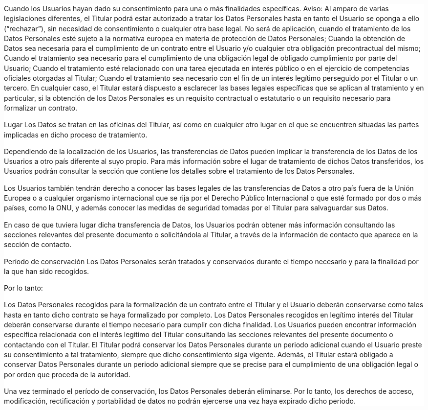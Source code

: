 Cuando los Usuarios hayan dado su consentimiento para una o más finalidades específicas. Aviso: Al amparo de varias legislaciones diferentes, el Titular podrá estar autorizado a tratar los Datos Personales hasta en tanto el Usuario se oponga a ello (“rechazar”), sin necesidad de consentimiento o cualquier otra base legal. No será de aplicación, cuando el tratamiento de los Datos Personales esté sujeto a la normativa europea en materia de protección de Datos Personales;
Cuando la obtención de Datos sea necesaria para el cumplimiento de un contrato entre el Usuario y/o cualquier otra obligación precontractual del mismo;
Cuando el tratamiento sea necesario para el cumplimiento de una obligación legal de obligado cumplimiento por parte del Usuario;
Cuando el tratamiento esté relacionado con una tarea ejecutada en interés público o en el ejercicio de competencias oficiales otorgadas al Titular;
Cuando el tratamiento sea necesario con el fin de un interés legítimo perseguido por el Titular o un tercero.
En cualquier caso, el Titular estará dispuesto a esclarecer las bases legales específicas que se aplican al tratamiento y en particular, si la obtención de los Datos Personales es un requisito contractual o estatutario o un requisito necesario para formalizar un contrato.

Lugar
Los Datos se tratan en las oficinas del Titular, así como en cualquier otro lugar en el que se encuentren situadas las partes implicadas en dicho proceso de tratamiento.

Dependiendo de la localización de los Usuarios, las transferencias de Datos pueden implicar la transferencia de los Datos de los Usuarios a otro país diferente al suyo propio. Para más información sobre el lugar de tratamiento de dichos Datos transferidos, los Usuarios podrán consultar la sección que contiene los detalles sobre el tratamiento de los Datos Personales.

Los Usuarios también tendrán derecho a conocer las bases legales de las transferencias de Datos a otro país fuera de la Unión Europea o a cualquier organismo internacional que se rija por el Derecho Público Internacional o que esté formado por dos o más países, como la ONU, y además conocer las medidas de seguridad tomadas por el Titular para salvaguardar sus Datos.

En caso de que tuviera lugar dicha transferencia de Datos, los Usuarios podrán obtener más información consultando las secciones relevantes del presente documento o solicitándola al Titular, a través de la información de contacto que aparece en la sección de contacto.

Período de conservación
Los Datos Personales serán tratados y conservados durante el tiempo necesario y para la finalidad por la que han sido recogidos.

Por lo tanto:

Los Datos Personales recogidos para la formalización de un contrato entre el Titular y el Usuario deberán conservarse como tales hasta en tanto dicho contrato se haya formalizado por completo.
Los Datos Personales recogidos en legítimo interés del Titular deberán conservarse durante el tiempo necesario para cumplir con dicha finalidad. Los Usuarios pueden encontrar información específica relacionada con el interés legítimo del Titular consultando las secciones relevantes del presente documento o contactando con el Titular.
El Titular podrá conservar los Datos Personales durante un periodo adicional cuando el Usuario preste su consentimiento a tal tratamiento, siempre que dicho consentimiento siga vigente. Además, el Titular estará obligado a conservar Datos Personales durante un periodo adicional siempre que se precise para el cumplimiento de una obligación legal o por orden que proceda de la autoridad.

Una vez terminado el período de conservación, los Datos Personales deberán eliminarse. Por lo tanto, los derechos de acceso, modificación, rectificación y portabilidad de datos no podrán ejercerse una vez haya expirado dicho periodo.
